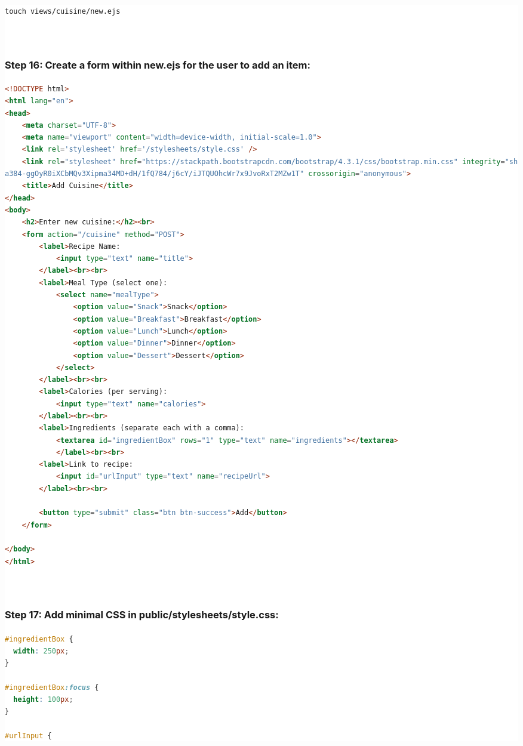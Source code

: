 ```
touch views/cuisine/new.ejs
```
### <br>
### Step 16:  Create a form within new.ejs for the user to add an item:
```html
<!DOCTYPE html>
<html lang="en">
<head>
    <meta charset="UTF-8">
    <meta name="viewport" content="width=device-width, initial-scale=1.0">
    <link rel='stylesheet' href='/stylesheets/style.css' />
    <link rel="stylesheet" href="https://stackpath.bootstrapcdn.com/bootstrap/4.3.1/css/bootstrap.min.css" integrity="sha384-ggOyR0iXCbMQv3Xipma34MD+dH/1fQ784/j6cY/iJTQUOhcWr7x9JvoRxT2MZw1T" crossorigin="anonymous">
    <title>Add Cuisine</title>
</head>
<body>
    <h2>Enter new cuisine:</h2><br>
    <form action="/cuisine" method="POST">
        <label>Recipe Name:
            <input type="text" name="title">
        </label><br><br>
        <label>Meal Type (select one):
            <select name="mealType">
                <option value="Snack">Snack</option>
                <option value="Breakfast">Breakfast</option>
                <option value="Lunch">Lunch</option>
                <option value="Dinner">Dinner</option>
                <option value="Dessert">Dessert</option>
            </select>
        </label><br><br>
        <label>Calories (per serving):
            <input type="text" name="calories">
        </label><br><br>
        <label>Ingredients (separate each with a comma):
            <textarea id="ingredientBox" rows="1" type="text" name="ingredients"></textarea>
            </label><br><br>
        <label>Link to recipe:
            <input id="urlInput" type="text" name="recipeUrl">
        </label><br><br>

        <button type="submit" class="btn btn-success">Add</button>
    </form>
    
</body>
</html>
```
### <br>
### Step 17:  Add minimal CSS in public/stylesheets/style.css:
```css
#ingredientBox {
  width: 250px;
}

#ingredientBox:focus {
  height: 100px;
}

#urlInput {
```